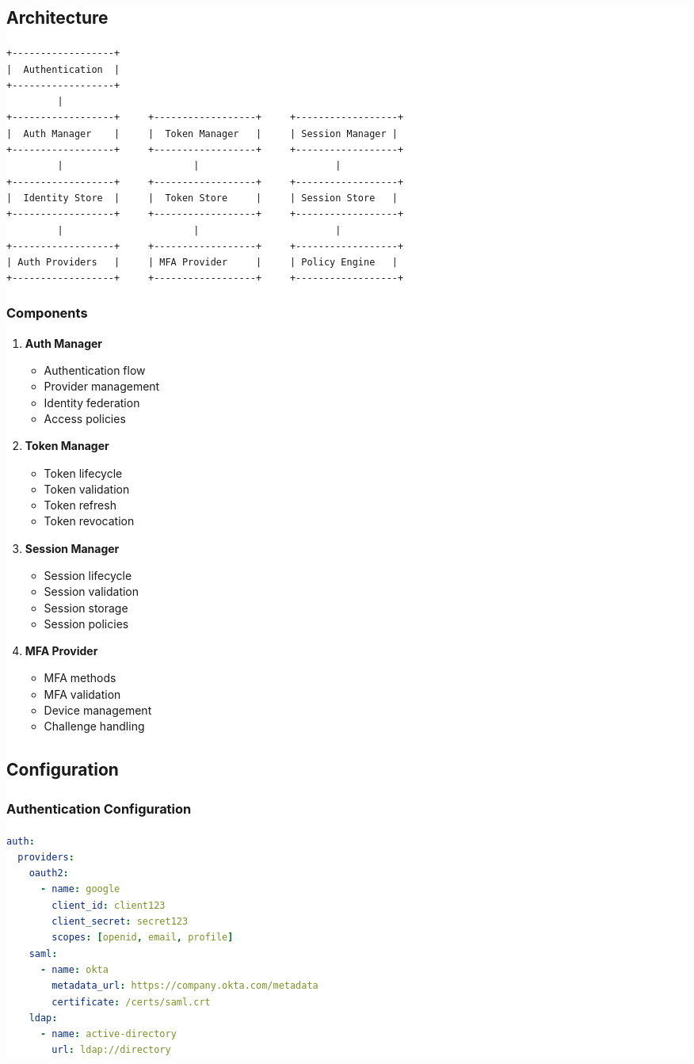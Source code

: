 ## Architecture

```plaintext
+------------------+
|  Authentication  |
+------------------+
         |
+------------------+     +------------------+     +------------------+
|  Auth Manager    |     |  Token Manager   |     | Session Manager |
+------------------+     +------------------+     +------------------+
         |                       |                        |
+------------------+     +------------------+     +------------------+
|  Identity Store  |     |  Token Store     |     | Session Store   |
+------------------+     +------------------+     +------------------+
         |                       |                        |
+------------------+     +------------------+     +------------------+
| Auth Providers   |     | MFA Provider     |     | Policy Engine   |
+------------------+     +------------------+     +------------------+
```

### Components

1. **Auth Manager**
   - Authentication flow
   - Provider management
   - Identity federation
   - Access policies

2. **Token Manager**
   - Token lifecycle
   - Token validation
   - Token refresh
   - Token revocation

3. **Session Manager**
   - Session lifecycle
   - Session validation
   - Session storage
   - Session policies

4. **MFA Provider**
   - MFA methods
   - MFA validation
   - Device management
   - Challenge handling

## Configuration

### Authentication Configuration

```yaml
auth:
  providers:
    oauth2:
      - name: google
        client_id: client123
        client_secret: secret123
        scopes: [openid, email, profile]
    saml:
      - name: okta
        metadata_url: https://company.okta.com/metadata
        certificate: /certs/saml.crt
    ldap:
      - name: active-directory
        url: ldap://directory
```
